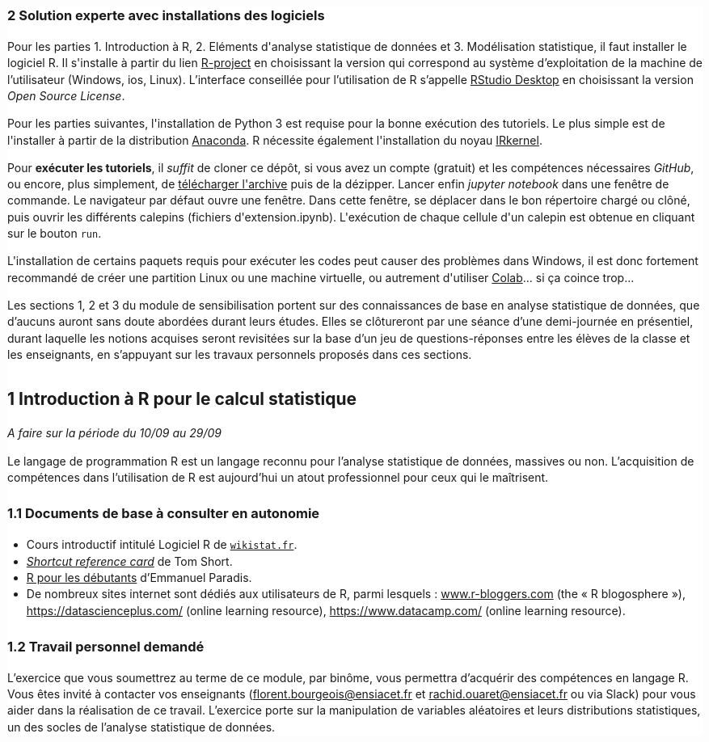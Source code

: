 ### 2 Solution experte avec installations des logiciels

Pour les parties 1. Introduction à R, 2. Eléments d'analyse statistique de données et 3. Modélisation statistique, il faut installer le logiciel R. Il s'installe à partir du lien [R-project](https://www.r-project.org/) en choisissant la version qui correspond au système d’exploitation de la machine de l’utilisateur (Windows, ios, Linux). L’interface conseillée pour l’utilisation de R s’appelle [RStudio Desktop](http://www.rstudio.com/products/rstudio/download) en choisissant la version *Open Source License*.

Pour les parties suivantes, l'installation de Python 3 est requise pour la bonne exécution des tutoriels. Le plus simple est de l'installer à partir de la distribution [Anaconda](https://www.anaconda.com/download/). R nécessite également l'installation du noyau [IRkernel](https://irkernel.github.io/installation/).

Pour **exécuter les tutoriels**, il *suffit* de cloner ce dépôt, si vous avez un compte (gratuit) et les compétences nécessaires *GitHub*, ou encore, plus simplement, de [télécharger l'archive](https://github.com/Certificat-sciences-des-donnees-bigdata/Module-sensibilisation/archive/master.zip) puis de la dézipper. Lancer enfin *jupyter notebook* dans une fenêtre de commande. Le navigateur par défaut ouvre une fenêtre. Dans cette fenêtre, se déplacer dans le bon répertoire chargé ou clôné, puis ouvrir les différents calepins (fichiers d'extension.ipynb). L'exécution de chaque cellule d'un calepin est obtenue en cliquant sur le bouton `run`.

L'installation de certains paquets requis pour exécuter les codes peut causer des problèmes dans Windows, il est donc fortement recommandé de créer une partition Linux ou une machine virtuelle, ou autrement d'utiliser [Colab](https://colab.research.google.com)... si ça coince trop...


Les sections 1, 2 et 3 du module de sensibilisation portent sur des connaissances de base en analyse statistique de données, que d’aucuns auront sans doute abordées durant leurs études. Elles se clôtureront par une séance d’une demi-journée en présentiel, durant laquelle les notions acquises seront revisitées sur la base d’un jeu de questions-réponses entre les élèves de la classe et les enseignants, en s’appuyant sur les travaux personnels proposés dans ces sections.

## 1 Introduction à R pour le calcul statistique
*A faire sur la période du 10/09 au 29/09*

Le langage de programmation R est un langage reconnu pour l’analyse statistique de données, massives ou non.  L’acquisition de compétences dans l’utilisation de R est aujourd’hui un atout professionnel pour ceux qui le maîtrisent.

### 1.1 Documents de base à consulter en autonomie
- Cours introductif intitulé Logiciel R de [`wikistat.fr`](http://wikistat.fr/).
- [*Shortcut reference card*](https://cran.r-project.org/doc/contrib/Short-refcard.pdf) de Tom Short.
- [R pour les débutants](https://cran.r-project.org/doc/contrib/Paradis-rdebuts_fr.pdf) d’Emmanuel Paradis.
- De nombreux sites internet sont dédiés aux utilisateurs de R, parmi lesquels : www.r-bloggers.com (the «  R blogosphere »), https://datascienceplus.com/ (online learning resource), https://www.datacamp.com/ (online learning resource).

### 1.2 Travail personnel demandé 
L’exercice que vous soumettrez au terme de ce module, par binôme, vous permettra d’acquérir des compétences en langage R. Vous êtes invité à contacter vos enseignants (florent.bourgeois@ensiacet.fr et rachid.ouaret@ensiacet.fr ou via Slack) pour vous aider dans la réalisation de ce travail. L’exercice porte sur la manipulation de variables aléatoires et leurs distributions statistiques, un des socles de l’analyse statistique de données.
